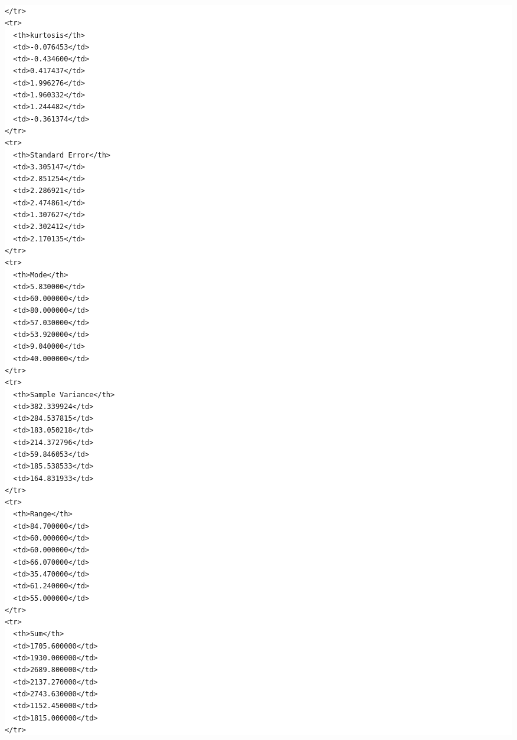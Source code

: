     </tr>
    <tr>
      <th>kurtosis</th>
      <td>-0.076453</td>
      <td>-0.434600</td>
      <td>0.417437</td>
      <td>1.996276</td>
      <td>1.960332</td>
      <td>1.244482</td>
      <td>-0.361374</td>
    </tr>
    <tr>
      <th>Standard Error</th>
      <td>3.305147</td>
      <td>2.851254</td>
      <td>2.286921</td>
      <td>2.474861</td>
      <td>1.307627</td>
      <td>2.302412</td>
      <td>2.170135</td>
    </tr>
    <tr>
      <th>Mode</th>
      <td>5.830000</td>
      <td>60.000000</td>
      <td>80.000000</td>
      <td>57.030000</td>
      <td>53.920000</td>
      <td>9.040000</td>
      <td>40.000000</td>
    </tr>
    <tr>
      <th>Sample Variance</th>
      <td>382.339924</td>
      <td>284.537815</td>
      <td>183.050218</td>
      <td>214.372796</td>
      <td>59.846053</td>
      <td>185.538533</td>
      <td>164.831933</td>
    </tr>
    <tr>
      <th>Range</th>
      <td>84.700000</td>
      <td>60.000000</td>
      <td>60.000000</td>
      <td>66.070000</td>
      <td>35.470000</td>
      <td>61.240000</td>
      <td>55.000000</td>
    </tr>
    <tr>
      <th>Sum</th>
      <td>1705.600000</td>
      <td>1930.000000</td>
      <td>2689.800000</td>
      <td>2137.270000</td>
      <td>2743.630000</td>
      <td>1152.450000</td>
      <td>1815.000000</td>
    </tr>
  </tbody>
</table>
</div>